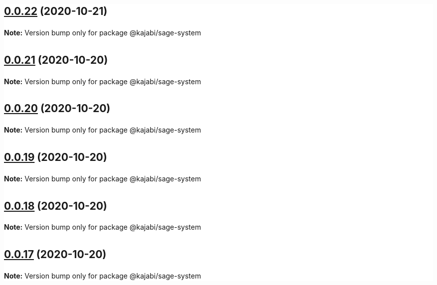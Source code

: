 


## [0.0.22](https://github.com/Kajabi/sage-lib/compare/@kajabi/sage-system@0.0.21...@kajabi/sage-system@0.0.22) (2020-10-21)

**Note:** Version bump only for package @kajabi/sage-system





## [0.0.21](https://github.com/Kajabi/sage-lib/compare/@kajabi/sage-system@0.0.20...@kajabi/sage-system@0.0.21) (2020-10-20)

**Note:** Version bump only for package @kajabi/sage-system





## [0.0.20](https://github.com/Kajabi/sage-lib/compare/@kajabi/sage-system@0.0.19...@kajabi/sage-system@0.0.20) (2020-10-20)

**Note:** Version bump only for package @kajabi/sage-system





## [0.0.19](https://github.com/Kajabi/sage-lib/compare/@kajabi/sage-system@0.0.18...@kajabi/sage-system@0.0.19) (2020-10-20)

**Note:** Version bump only for package @kajabi/sage-system





## [0.0.18](https://github.com/Kajabi/sage-lib/compare/@kajabi/sage-system@0.0.17...@kajabi/sage-system@0.0.18) (2020-10-20)

**Note:** Version bump only for package @kajabi/sage-system





## [0.0.17](https://github.com/Kajabi/sage-lib/compare/@kajabi/sage-system@0.0.16...@kajabi/sage-system@0.0.17) (2020-10-20)

**Note:** Version bump only for package @kajabi/sage-system


